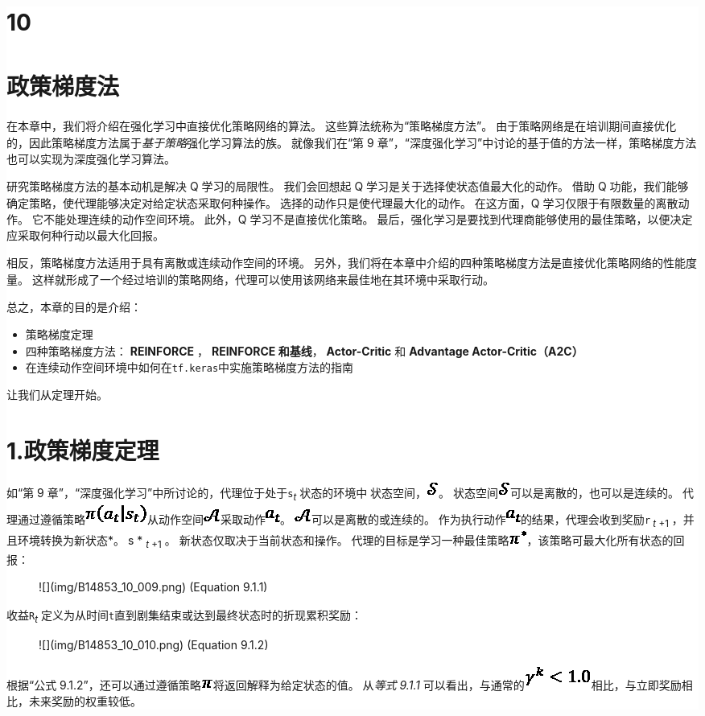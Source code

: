 # 10

# 政策梯度法

在本章中，我们将介绍在强化学习中直接优化策略网络的算法。 这些算法统称为“策略梯度方法”。 由于策略网络是在培训期间直接优化的，因此策略梯度方法属于*基于策略*强化学习算法的族。 就像我们在“第 9 章”，“深度强化学习”中讨论的基于值的方法一样，策略梯度方法也可以实现为深度强化学习算法。

研究策略梯度方法的基本动机是解决 Q 学习的局限性。 我们会回想起 Q 学习是关于选择使状态值最大化的动作。 借助 Q 功能，我们能够确定策略，使代理能够决定对给定状态采取何种操作。 选择的动作只是使代理最大化的动作。 在这方面，Q 学习仅限于有限数量的离散动作。 它不能处理连续的动作空间环境。 此外，Q 学习不是直接优化策略。 最后，强化学习是要找到代理商能够使用的最佳策略，以便决定应采取何种行动以最大化回报。

相反，策略梯度方法适用于具有离散或连续动作空间的环境。 另外，我们将在本章中介绍的四种策略梯度方法是直接优化策略网络的性能度量。 这样就形成了一个经过培训的策略网络，代理可以使用该网络来最佳地在其环境中采取行动。

总之，本章的目的是介绍：

*   策略梯度定理
*   四种策略梯度方法： **REINFORCE** ， **REINFORCE 和基线**， **Actor-Critic** 和 **Advantage Actor-Critic（A2C）**
*   在连续动作空间环境中如何在`tf.keras`中实施策略梯度方法的指南

让我们从定理开始。

# 1.政策梯度定理

如“第 9 章”，“深度强化学习”中所讨论的，代理位于处于`s`<sub style="font-style: italic;">t</sub> 状态的环境中 状态空间，![](img/B14853_10_001.png)。 状态空间![](img/B14853_10_001.png)可以是离散的，也可以是连续的。 代理通过遵循策略![](img/B14853_10_005.png)从动作空间![](img/B14853_10_004.png)采取动作![](img/B14853_10_003.png)。 ![](img/B14853_10_004.png)可以是离散的或连续的。 作为执行动作![](img/B14853_10_003.png)的结果，代理会收到奖励`r`<sub style="font-style: italic;"> t </sub> <sub style="font-style: none;">+1</sub> ，并且环境转换为新状态*。 s * <sub style="font-style: italic;"> t </sub> <sub style="font-style: none;">+1</sub> 。 新状态仅取决于当前状态和操作。 代理的目标是学习一种最佳策略![](img/B14853_10_008.png)，该策略可最大化所有状态的回报：

<figure class="mediaobject">![](img/B14853_10_009.png) (Equation 9.1.1)</figure>

收益`R`<sub style="font-style: italic;">t</sub> 定义为从时间`t`直到剧集结束或达到最终状态时的折现累积奖励：

<figure class="mediaobject">![](img/B14853_10_010.png) (Equation 9.1.2)</figure>

根据“公式 9.1.2”，还可以通过遵循策略![](img/B14853_10_011.png)将返回解释为给定状态的值。 从*等式 9.1.1* 可以看出，与通常的![](img/B14853_10_012.png)相比，与立即奖励相比，未来奖励的权重较低。
